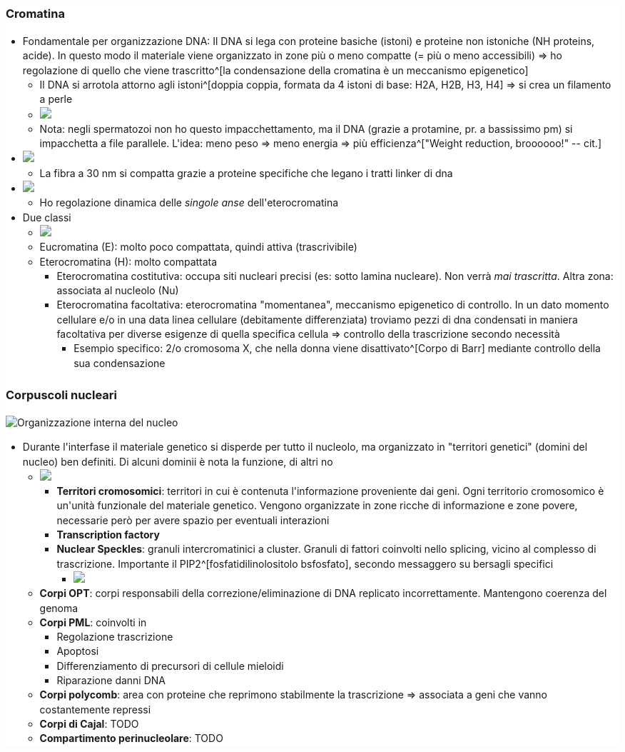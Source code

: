 ### Cromatina
- Fondamentale per organizzazione DNA: Il DNA si lega con proteine basiche (istoni) e proteine non istoniche (NH proteins, acide). In questo modo il materiale viene organizzato in zone più o meno compatte (= più o meno accessibili) ⇒ ho regolazione di quello che viene trascritto^[la condensazione della cromatina è un meccanismo epigenetico]
    - Il DNA si arrotola attorno agli istoni^[doppia coppia, formata da 4 istoni di base: H2A, H2B, H3, H4] ⇒ si crea un filamento a perle
    - ![](img/cromatina-ed-istoni.png)
    - Nota: negli spermatozoi non ho questo impacchettamento, ma il DNA (grazie a protamine, pr. a bassissimo pm) si impacchetta a file parallele. L'idea: meno peso ⇒ meno energia ⇒ più efficienza^["Weight reduction, broooooo!" -- cit.]
- ![](img/compattazione-cromatina.png)
    - La fibra a 30 nm si compatta grazie a proteine specifiche che legano i tratti linker di dna
- ![](img/regolazione-della-trascrizione-tramite-cromatina.png)
    - Ho regolazione dinamica delle _singole anse_ dell'eterocromatina
- Due classi
    - ![](img/nucleo-tem.png)
    - Eucromatina (E): molto poco compattata, quindi attiva (trascrivibile)
    - Eterocromatina (H): molto compattata
        - Eterocromatina costitutiva: occupa siti nucleari precisi (es: sotto lamina nucleare). Non verrà _mai trascritta_. Altra zona: associata al nucleolo (Nu)
        - Eterocromatina facoltativa: eterocromatina "momentanea", meccanismo epigenetico di controllo. In un dato momento cellulare e/o in una data linea cellulare (debitamente differenziata) troviamo pezzi di dna condensati in maniera facoltativa per diverse esigenze di quella specifica cellula ⇒ controllo della trascrizione secondo necessità
            - Esempio specifico: 2/o cromosoma X, che nella donna viene disattivato^[Corpo di Barr] mediante controllo della sua condensazione

### Corpuscoli nucleari

![Organizzazione interna del nucleo](img/organizzazione-nucleo.png)

- Durante l'interfase il materiale genetico si disperde per tutto il nucleolo, ma organizzato in "territori genetici" (domini del nucleo) ben definiti. Di alcuni dominii è nota la funzione, di altri no
    - ![](img/dominii-nucleo.png)
        - **Territori cromosomici**: territori in cui è contenuta l'informazione proveniente dai geni. Ogni territorio cromosomico è un'unità funzionale del materiale genetico. Vengono organizzate in zone ricche di informazione e zone povere, necessarie però per avere spazio per eventuali interazioni
        - **Transcription factory**
        - **Nuclear Speckles**: granuli intercromatinici a cluster. Granuli di fattori coinvolti nello splicing, vicino al complesso di trascrizione. Importante il PIP2^[fosfatidilinolositolo bsfosfato], secondo messaggero su bersagli specifici
            - ![](img/spekles.png)
    - **Corpi OPT**: corpi responsabili della correzione/eliminazione di DNA replicato incorrettamente. Mantengono coerenza del genoma
    - **Corpi PML**: coinvolti in
        - Regolazione trascrizione
        - Apoptosi
        - Differenziamento di precursori di cellule mieloidi
        - Riparazione danni DNA
    - **Corpi polycomb**: area con proteine che reprimono stabilmente la trascrizione ⇒ associata a geni che vanno costantemente repressi
    - **Corpi di Cajal**: TODO
    - **Compartimento perinucleolare**: TODO

